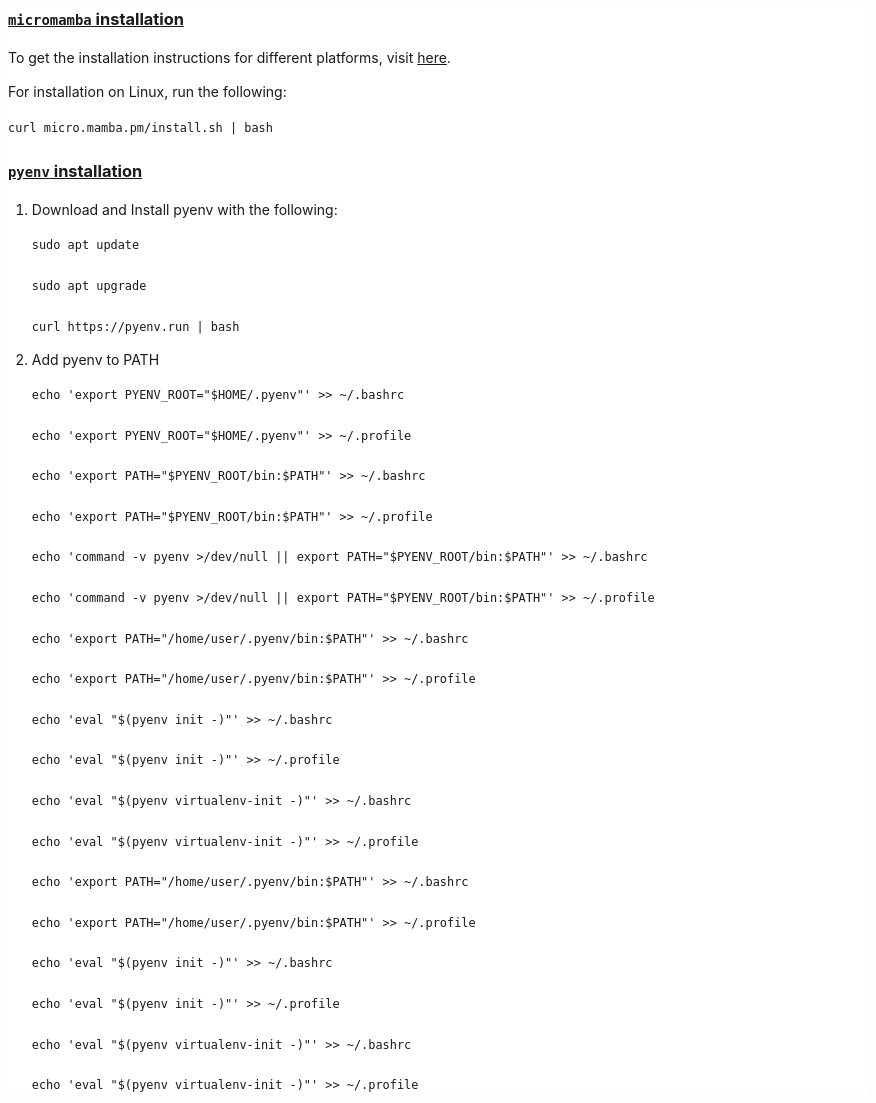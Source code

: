 ### <ins>**`micromamba` installation**</ins>

To get the installation instructions for different platforms, visit [here](https://mamba.readthedocs.io/en/latest/installation.html).

For installation on Linux, run the following:

```
curl micro.mamba.pm/install.sh | bash
```

### <ins>**`pyenv` installation**</ins>

1. Download and Install pyenv with the following:

   ```
   sudo apt update

   sudo apt upgrade

   curl https://pyenv.run | bash
   ```

2. Add pyenv to PATH

   ```
   echo 'export PYENV_ROOT="$HOME/.pyenv"' >> ~/.bashrc

   echo 'export PYENV_ROOT="$HOME/.pyenv"' >> ~/.profile

   echo 'export PATH="$PYENV_ROOT/bin:$PATH"' >> ~/.bashrc

   echo 'export PATH="$PYENV_ROOT/bin:$PATH"' >> ~/.profile

   echo 'command -v pyenv >/dev/null || export PATH="$PYENV_ROOT/bin:$PATH"' >> ~/.bashrc

   echo 'command -v pyenv >/dev/null || export PATH="$PYENV_ROOT/bin:$PATH"' >> ~/.profile

   echo 'export PATH="/home/user/.pyenv/bin:$PATH"' >> ~/.bashrc

   echo 'export PATH="/home/user/.pyenv/bin:$PATH"' >> ~/.profile

   echo 'eval "$(pyenv init -)"' >> ~/.bashrc

   echo 'eval "$(pyenv init -)"' >> ~/.profile

   echo 'eval "$(pyenv virtualenv-init -)"' >> ~/.bashrc

   echo 'eval "$(pyenv virtualenv-init -)"' >> ~/.profile

   echo 'export PATH="/home/user/.pyenv/bin:$PATH"' >> ~/.bashrc

   echo 'export PATH="/home/user/.pyenv/bin:$PATH"' >> ~/.profile

   echo 'eval "$(pyenv init -)"' >> ~/.bashrc

   echo 'eval "$(pyenv init -)"' >> ~/.profile

   echo 'eval "$(pyenv virtualenv-init -)"' >> ~/.bashrc

   echo 'eval "$(pyenv virtualenv-init -)"' >> ~/.profile
   ```
